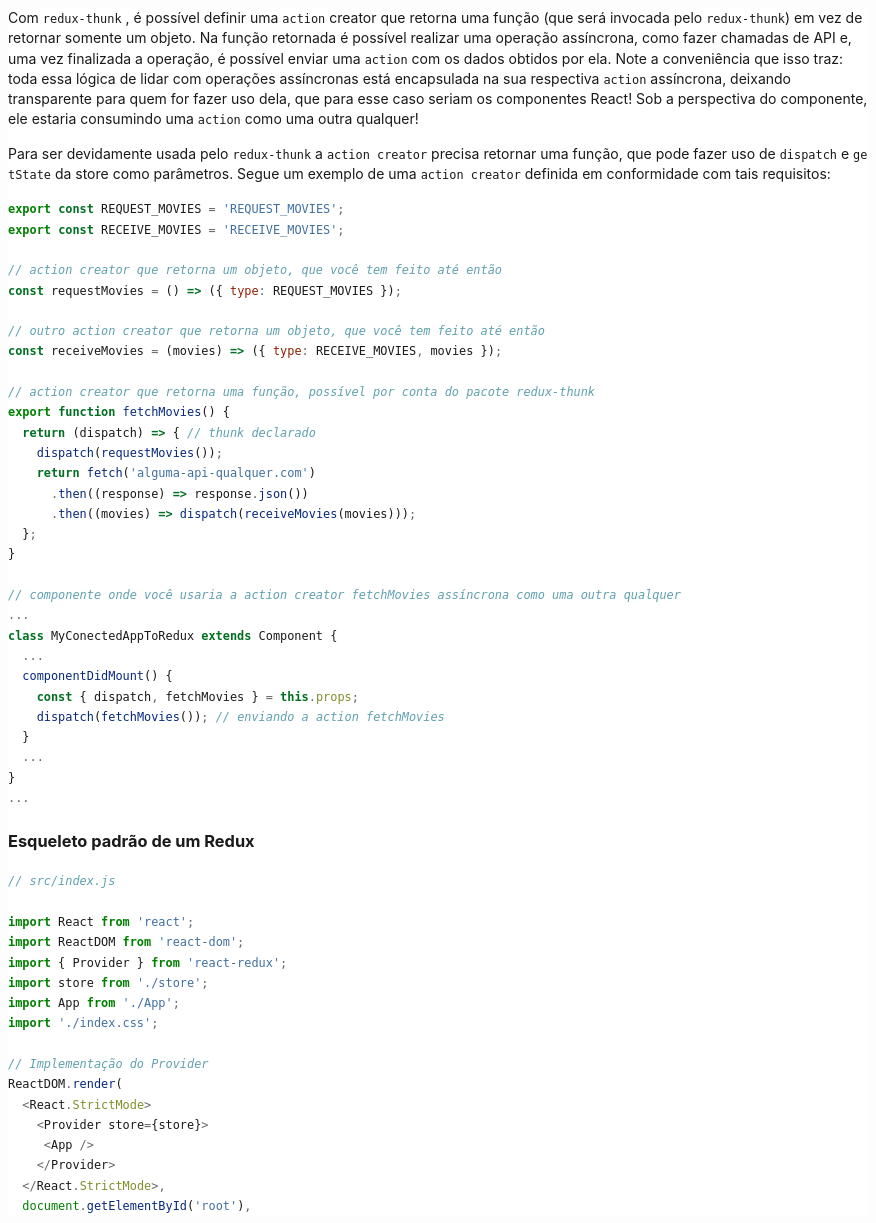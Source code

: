 Com `redux-thunk` , é possível definir uma `action` creator que retorna uma função (que será invocada pelo `redux-thunk`) em vez de retornar somente um objeto. Na função retornada é possível realizar uma operação assíncrona, como fazer chamadas de API e, uma vez finalizada a operação, é possível enviar uma `action` com os dados obtidos por ela. Note a conveniência que isso traz: toda essa lógica de lidar com operações assíncronas está encapsulada na sua respectiva `action` assíncrona, deixando transparente para quem for fazer uso dela, que para esse caso seriam os componentes React! Sob a perspectiva do componente, ele estaria consumindo uma `action` como uma outra qualquer!

Para ser devidamente usada pelo `redux-thunk` a `action creator` precisa retornar uma função, que pode fazer uso de `dispatch` e `getState` da store como parâmetros. Segue um exemplo de uma `action creator` definida em conformidade com tais requisitos:

~~~JavaScript
export const REQUEST_MOVIES = 'REQUEST_MOVIES';
export const RECEIVE_MOVIES = 'RECEIVE_MOVIES';

// action creator que retorna um objeto, que você tem feito até então
const requestMovies = () => ({ type: REQUEST_MOVIES });

// outro action creator que retorna um objeto, que você tem feito até então
const receiveMovies = (movies) => ({ type: RECEIVE_MOVIES, movies });

// action creator que retorna uma função, possível por conta do pacote redux-thunk
export function fetchMovies() {
  return (dispatch) => { // thunk declarado
    dispatch(requestMovies());
    return fetch('alguma-api-qualquer.com')
      .then((response) => response.json())
      .then((movies) => dispatch(receiveMovies(movies)));
  };
}

// componente onde você usaria a action creator fetchMovies assíncrona como uma outra qualquer
...
class MyConectedAppToRedux extends Component {
  ...
  componentDidMount() {
    const { dispatch, fetchMovies } = this.props;
    dispatch(fetchMovies()); // enviando a action fetchMovies
  }
  ...
}
...
~~~

### Esqueleto padrão de um Redux

~~~JavaScript
// src/index.js

import React from 'react';
import ReactDOM from 'react-dom';
import { Provider } from 'react-redux';
import store from './store';
import App from './App';
import './index.css';

// Implementação do Provider
ReactDOM.render(
  <React.StrictMode>
    <Provider store={store}>
     <App />
    </Provider>
  </React.StrictMode>,
  document.getElementById('root'),
~~~